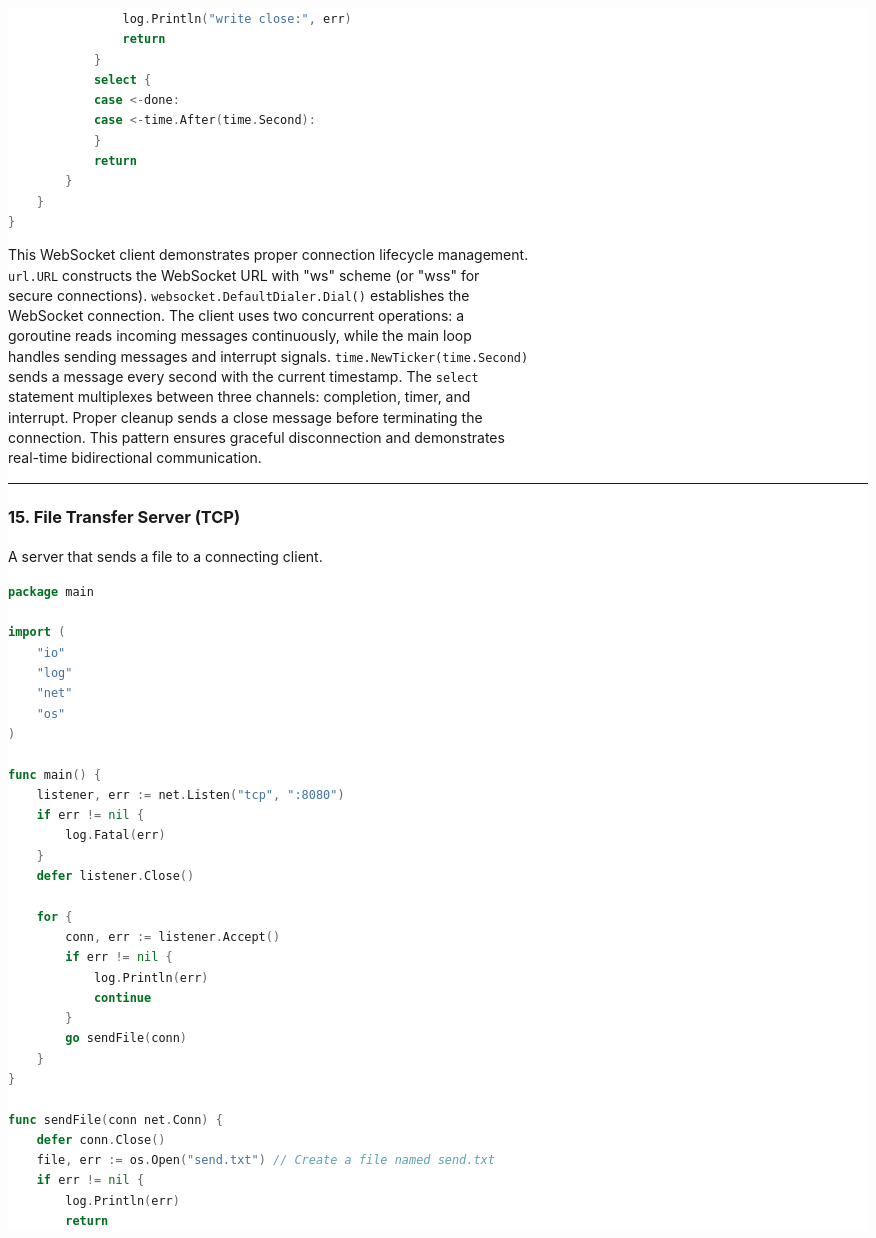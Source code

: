 ```go
				log.Println("write close:", err)
				return
			}
			select {
			case <-done:
			case <-time.After(time.Second):
			}
			return
		}
	}
}
```

This WebSocket client demonstrates proper connection lifecycle management.  
`url.URL` constructs the WebSocket URL with "ws" scheme (or "wss" for  
secure connections). `websocket.DefaultDialer.Dial()` establishes the  
WebSocket connection. The client uses two concurrent operations: a  
goroutine reads incoming messages continuously, while the main loop  
handles sending messages and interrupt signals. `time.NewTicker(time.Second)`  
sends a message every second with the current timestamp. The `select`  
statement multiplexes between three channels: completion, timer, and  
interrupt. Proper cleanup sends a close message before terminating the  
connection. This pattern ensures graceful disconnection and demonstrates  
real-time bidirectional communication.  

---

### 15. File Transfer Server (TCP)

A server that sends a file to a connecting client.  

```go
package main

import (
	"io"
	"log"
	"net"
	"os"
)

func main() {
	listener, err := net.Listen("tcp", ":8080")
	if err != nil {
		log.Fatal(err)
	}
	defer listener.Close()

	for {
		conn, err := listener.Accept()
		if err != nil {
			log.Println(err)
			continue
		}
		go sendFile(conn)
	}
}

func sendFile(conn net.Conn) {
	defer conn.Close()
	file, err := os.Open("send.txt") // Create a file named send.txt
	if err != nil {
		log.Println(err)
		return
```